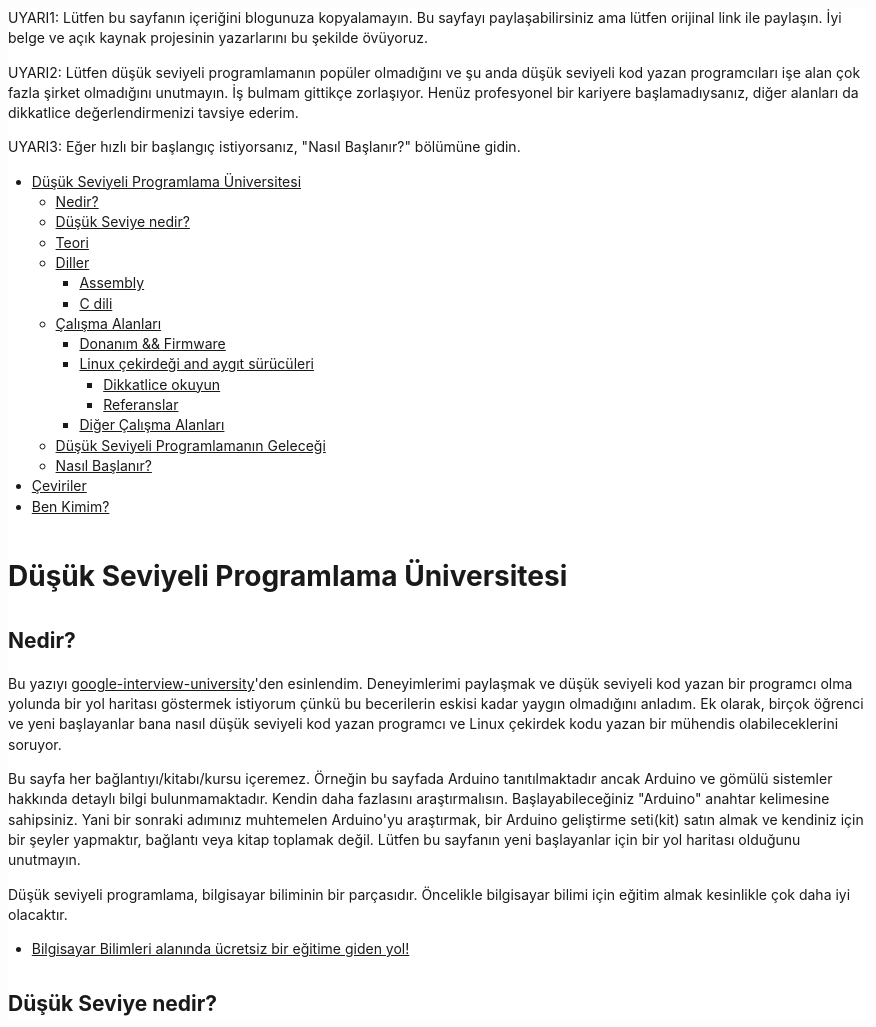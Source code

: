 UYARI1: Lütfen bu sayfanın içeriğini blogunuza kopyalamayın.  Bu sayfayı paylaşabilirsiniz ama lütfen orijinal link ile paylaşın.  İyi belge ve açık kaynak projesinin yazarlarını bu şekilde övüyoruz.

UYARI2: Lütfen düşük seviyeli programlamanın popüler olmadığını ve şu anda düşük seviyeli kod yazan programcıları işe alan çok fazla şirket olmadığını unutmayın. İş bulmam gittikçe zorlaşıyor.
Henüz profesyonel bir kariyere başlamadıysanız, diğer alanları da dikkatlice değerlendirmenizi tavsiye ederim.

UYARI3: Eğer hızlı bir başlangıç istiyorsanız, "Nasıl Başlanır?" bölümüne gidin.

* [Düşük Seviyeli Programlama Üniversitesi](#Düşük-Seviyeli-Programlama-Üniversitesi)
  * [Nedir?](#Nedir)
  * [Düşük Seviye nedir?](#Düşük-Seviye-nedir)
  *  [Teori](#Teori)
  *  [Diller](#Diller)
     * [Assembly](#Assembly)
     * [C dili](#C-dili)
  * [Çalışma Alanları](#Çalışma-Alanları)
    * [Donanım && Firmware](#Donanım-Firmware)
    * [Linux çekirdeği and aygıt sürücüleri](#Linux-çekirdeği-ve-aygıt-sürücüleri)
      * [Dikkatlice okuyun](#Dikkatlice-okuyun)
      * [Referanslar](#Referanslar)
    * [Diğer Çalışma Alanları](#Diğer-Çalışma-Alanları)
  * [Düşük Seviyeli Programlamanın Geleceği](#Düşük-Seviyeli-Programlamanın-Geleceği)
  * [Nasıl Başlanır?](#Nasıl-Başlanır)
* [Çeviriler](#Çeviriler)
* [Ben Kimim?](#Ben-Kimim)

# Düşük Seviyeli Programlama Üniversitesi

## <a name="Nedir"></a>Nedir?

Bu yazıyı [google-interview-university](https://github.com/jwasham/coding-interview-university)'den esinlendim. Deneyimlerimi paylaşmak ve düşük seviyeli kod yazan bir programcı olma yolunda bir yol haritası göstermek istiyorum çünkü bu becerilerin eskisi kadar yaygın olmadığını anladım. Ek olarak, birçok öğrenci ve yeni başlayanlar bana nasıl düşük seviyeli kod yazan programcı ve Linux çekirdek kodu yazan bir mühendis olabileceklerini soruyor.

Bu sayfa her bağlantıyı/kitabı/kursu içeremez. Örneğin bu sayfada Arduino tanıtılmaktadır ancak Arduino ve gömülü sistemler hakkında detaylı bilgi bulunmamaktadır. Kendin daha fazlasını araştırmalısın. Başlayabileceğiniz "Arduino" anahtar kelimesine sahipsiniz. Yani bir sonraki adımınız muhtemelen Arduino'yu araştırmak, bir Arduino geliştirme seti(kit) satın almak ve kendiniz için bir şeyler yapmaktır, bağlantı veya kitap toplamak değil. Lütfen bu sayfanın yeni başlayanlar için bir yol haritası olduğunu unutmayın.

Düşük seviyeli programlama, bilgisayar biliminin bir parçasıdır.
Öncelikle bilgisayar bilimi için eğitim almak kesinlikle çok daha iyi olacaktır.
* [Bilgisayar Bilimleri alanında ücretsiz bir eğitime giden yol!](https://github.com/ossu/computer-science)


## <a name="Düşük-Seviye-nedir"></a>Düşük Seviye nedir?
